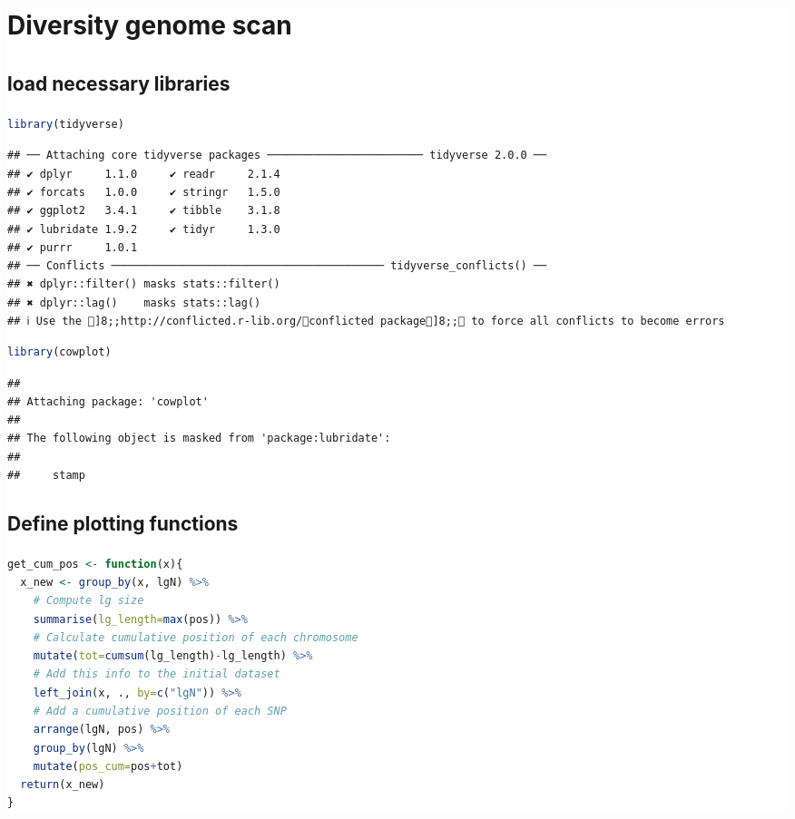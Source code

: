 Diversity genome scan
================

## load necessary libraries

``` r
library(tidyverse)
```

    ## ── Attaching core tidyverse packages ──────────────────────── tidyverse 2.0.0 ──
    ## ✔ dplyr     1.1.0     ✔ readr     2.1.4
    ## ✔ forcats   1.0.0     ✔ stringr   1.5.0
    ## ✔ ggplot2   3.4.1     ✔ tibble    3.1.8
    ## ✔ lubridate 1.9.2     ✔ tidyr     1.3.0
    ## ✔ purrr     1.0.1     
    ## ── Conflicts ────────────────────────────────────────── tidyverse_conflicts() ──
    ## ✖ dplyr::filter() masks stats::filter()
    ## ✖ dplyr::lag()    masks stats::lag()
    ## ℹ Use the ]8;;http://conflicted.r-lib.org/conflicted package]8;; to force all conflicts to become errors

``` r
library(cowplot)
```

    ## 
    ## Attaching package: 'cowplot'
    ## 
    ## The following object is masked from 'package:lubridate':
    ## 
    ##     stamp

## Define plotting functions

``` r
get_cum_pos <- function(x){
  x_new <- group_by(x, lgN) %>%
    # Compute lg size
    summarise(lg_length=max(pos)) %>%
    # Calculate cumulative position of each chromosome
    mutate(tot=cumsum(lg_length)-lg_length) %>%
    # Add this info to the initial dataset
    left_join(x, ., by=c("lgN")) %>%
    # Add a cumulative position of each SNP
    arrange(lgN, pos) %>%
    group_by(lgN) %>%
    mutate(pos_cum=pos+tot)
  return(x_new)
}
```
